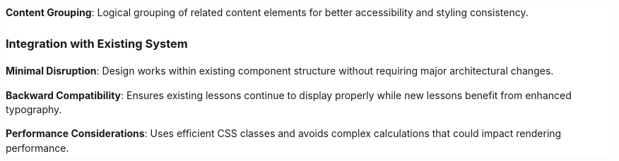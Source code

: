 **Content Grouping**: Logical grouping of related content elements for better accessibility and styling consistency.

### Integration with Existing System

**Minimal Disruption**: Design works within existing component structure without requiring major architectural changes.

**Backward Compatibility**: Ensures existing lessons continue to display properly while new lessons benefit from enhanced typography.

**Performance Considerations**: Uses efficient CSS classes and avoids complex calculations that could impact rendering performance.